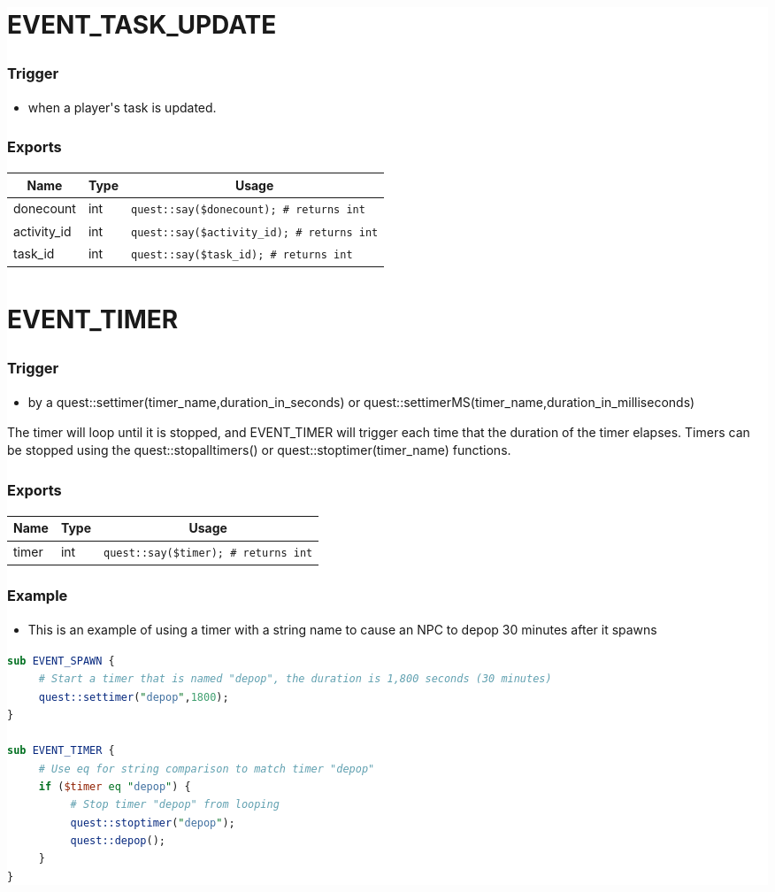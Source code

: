 # EVENT_TASK_UPDATE

### Trigger

- when a player's task is updated.

### Exports

| Name | Type | Usage
| --- | --- | ---
|donecount | int | `quest::say($donecount); # returns int`
|activity_id | int | `quest::say($activity_id); # returns int`
|task_id | int | `quest::say($task_id); # returns int`

# EVENT_TIMER

### Trigger

- by a quest::settimer(timer_name,duration_in_seconds) or quest::settimerMS(timer_name,duration_in_milliseconds)

The timer will loop until it is stopped, and EVENT_TIMER will trigger each time that the duration of the timer elapses.  Timers can be stopped using the quest::stopalltimers() or quest::stoptimer(timer_name) functions.

### Exports

|Name | Type | Usage
| --- | --- | ---
|timer | int | `quest::say($timer); # returns int`

### Example

- This is an example of using a timer with a string name to cause an NPC to depop 30 minutes after it spawns

```perl
sub EVENT_SPAWN {
     # Start a timer that is named "depop", the duration is 1,800 seconds (30 minutes)
     quest::settimer("depop",1800); 
}

sub EVENT_TIMER {
     # Use eq for string comparison to match timer "depop"
     if ($timer eq "depop") {
          # Stop timer "depop" from looping
          quest::stoptimer("depop"); 
          quest::depop(); 
     }
}
```
